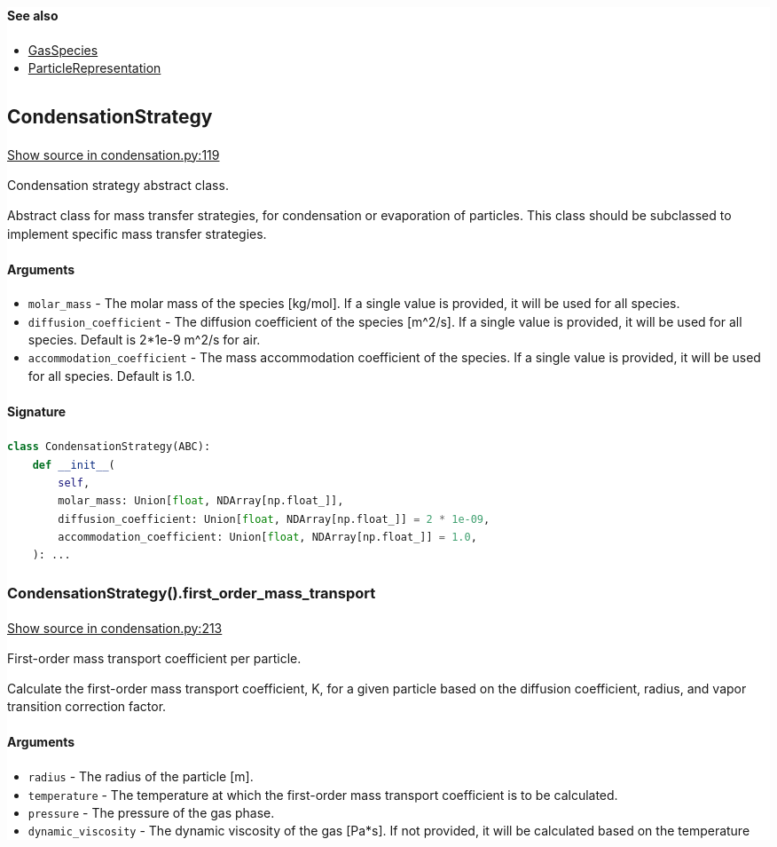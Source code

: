 #### See also

- [GasSpecies](../gas/species.md#gasspecies)
- [ParticleRepresentation](../particles/representation.md#particlerepresentation)



## CondensationStrategy

[Show source in condensation.py:119](https://github.com/Gorkowski/particula/blob/main/particula/next/dynamics/condensation.py#L119)

Condensation strategy abstract class.

Abstract class for mass transfer strategies, for condensation or
evaporation of particles. This class should be subclassed to implement
specific mass transfer strategies.

#### Arguments

- `molar_mass` - The molar mass of the species [kg/mol]. If a single value
is provided, it will be used for all species.
- `diffusion_coefficient` - The diffusion coefficient of the species
[m^2/s]. If a single value is provided, it will be used for all
species. Default is 2*1e-9 m^2/s for air.
- `accommodation_coefficient` - The mass accommodation coefficient of the
species. If a single value is provided, it will be used for all
species. Default is 1.0.

#### Signature

```python
class CondensationStrategy(ABC):
    def __init__(
        self,
        molar_mass: Union[float, NDArray[np.float_]],
        diffusion_coefficient: Union[float, NDArray[np.float_]] = 2 * 1e-09,
        accommodation_coefficient: Union[float, NDArray[np.float_]] = 1.0,
    ): ...
```

### CondensationStrategy().first_order_mass_transport

[Show source in condensation.py:213](https://github.com/Gorkowski/particula/blob/main/particula/next/dynamics/condensation.py#L213)

First-order mass transport coefficient per particle.

Calculate the first-order mass transport coefficient, K, for a given
particle based on the diffusion coefficient, radius, and vapor
transition correction factor.

#### Arguments

- `radius` - The radius of the particle [m].
- `temperature` - The temperature at which the first-order mass
transport coefficient is to be calculated.
- `pressure` - The pressure of the gas phase.
- `dynamic_viscosity` - The dynamic viscosity of the gas [Pa*s]. If not
provided, it will be calculated based on the temperature
